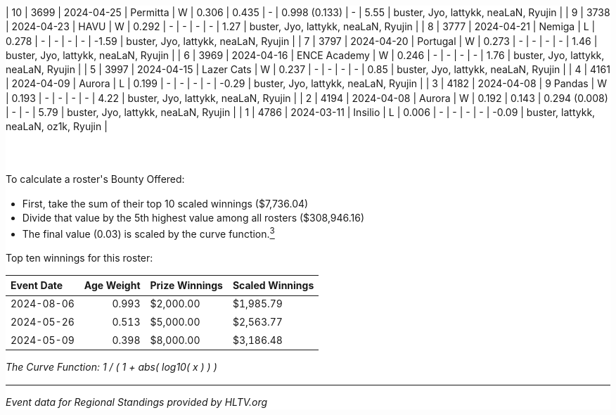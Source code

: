 |           10 |     3699 | 2024-04-25 | Permitta        | W   | 0.306      | 0.435        | -                | 0.998 (0.133)    | -         |     5.55 | buster, Jyo, lattykk, neaLaN, Ryujin     |
|            9 |     3738 | 2024-04-23 | HAVU            | W   | 0.292      | -            | -                | -                | -         |     1.27 | buster, Jyo, lattykk, neaLaN, Ryujin     |
|            8 |     3777 | 2024-04-21 | Nemiga          | L   | 0.278      | -            | -                | -                | -         |    -1.59 | buster, Jyo, lattykk, neaLaN, Ryujin     |
|            7 |     3797 | 2024-04-20 | Portugal        | W   | 0.273      | -            | -                | -                | -         |     1.46 | buster, Jyo, lattykk, neaLaN, Ryujin     |
|            6 |     3969 | 2024-04-16 | ENCE Academy    | W   | 0.246      | -            | -                | -                | -         |     1.76 | buster, Jyo, lattykk, neaLaN, Ryujin     |
|            5 |     3997 | 2024-04-15 | Lazer Cats      | W   | 0.237      | -            | -                | -                | -         |     0.85 | buster, Jyo, lattykk, neaLaN, Ryujin     |
|            4 |     4161 | 2024-04-09 | Aurora          | L   | 0.199      | -            | -                | -                | -         |    -0.29 | buster, Jyo, lattykk, neaLaN, Ryujin     |
|            3 |     4182 | 2024-04-08 | 9 Pandas        | W   | 0.193      | -            | -                | -                | -         |     4.22 | buster, Jyo, lattykk, neaLaN, Ryujin     |
|            2 |     4194 | 2024-04-08 | Aurora          | W   | 0.192      | 0.143        | 0.294 (0.008)    | -                | -         |     5.79 | buster, Jyo, lattykk, neaLaN, Ryujin     |
|            1 |     4786 | 2024-03-11 | Insilio         | L   | 0.006      | -            | -                | -                | -         |    -0.09 | buster, lattykk, neaLaN, oz1k, Ryujin    |

<br />
<span id="table2"></span><br />
To calculate a roster's Bounty Offered:<br />

- First, take the sum of their top 10 scaled winnings ($7,736.04)
- Divide that value by the 5th highest value among all rosters ($308,946.16)
- The final value (0.03) is scaled by the curve function.[<sup>3</sup>](#curveFunction)

Top ten winnings for this roster:<br />

| Event Date | Age Weight | Prize Winnings | Scaled Winnings |
| :- | -: | :- | :- |
| 2024-08-06 |      0.993 | $2,000.00      | $1,985.79       |
| 2024-05-26 |      0.513 | $5,000.00      | $2,563.77       |
| 2024-05-09 |      0.398 | $8,000.00      | $3,186.48       |


<span id="curveFunction"></span>_The Curve Function: 1 / ( 1 + abs( log10( x ) ) )_<br />

---
_Event data for Regional Standings provided by HLTV.org_<br />
